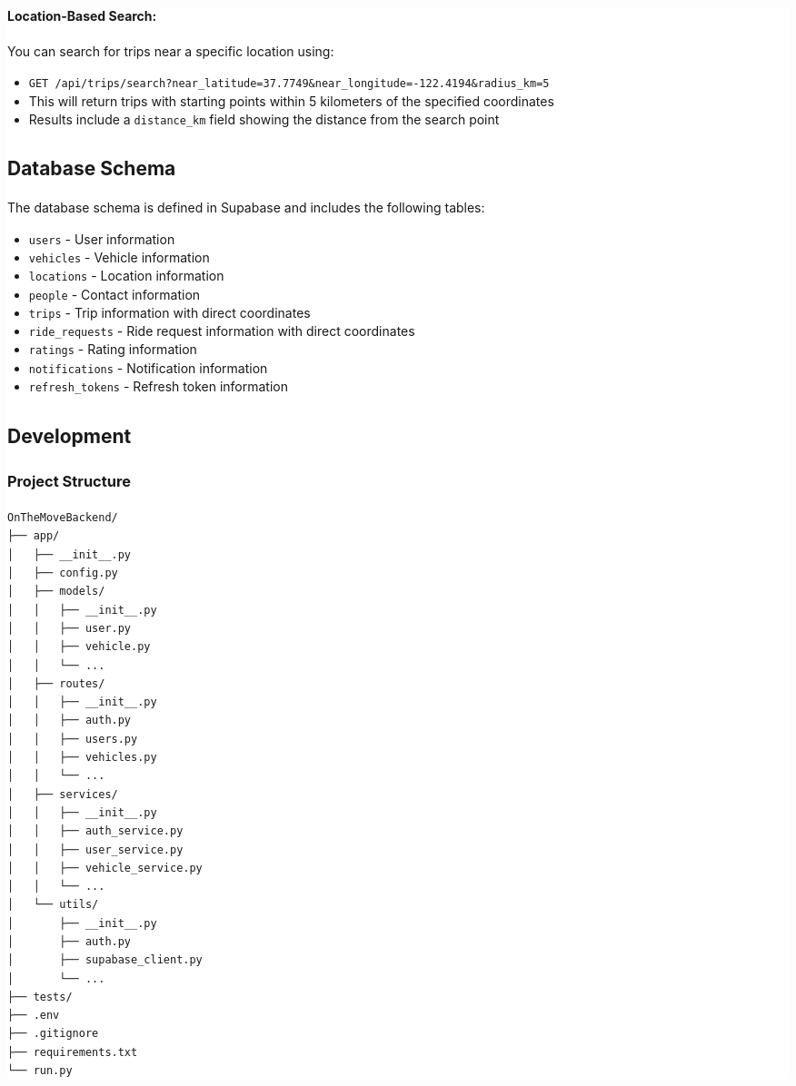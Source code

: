 #### Location-Based Search:
You can search for trips near a specific location using:
- `GET /api/trips/search?near_latitude=37.7749&near_longitude=-122.4194&radius_km=5`
- This will return trips with starting points within 5 kilometers of the specified coordinates
- Results include a `distance_km` field showing the distance from the search point

## Database Schema

The database schema is defined in Supabase and includes the following tables:

- `users` - User information
- `vehicles` - Vehicle information
- `locations` - Location information
- `people` - Contact information
- `trips` - Trip information with direct coordinates
- `ride_requests` - Ride request information with direct coordinates
- `ratings` - Rating information
- `notifications` - Notification information
- `refresh_tokens` - Refresh token information

## Development

### Project Structure

```
OnTheMoveBackend/
├── app/
│   ├── __init__.py
│   ├── config.py
│   ├── models/
│   │   ├── __init__.py
│   │   ├── user.py
│   │   ├── vehicle.py
│   │   └── ...
│   ├── routes/
│   │   ├── __init__.py
│   │   ├── auth.py
│   │   ├── users.py
│   │   ├── vehicles.py
│   │   └── ...
│   ├── services/
│   │   ├── __init__.py
│   │   ├── auth_service.py
│   │   ├── user_service.py
│   │   ├── vehicle_service.py
│   │   └── ...
│   └── utils/
│       ├── __init__.py
│       ├── auth.py
│       ├── supabase_client.py
│       └── ...
├── tests/
├── .env
├── .gitignore
├── requirements.txt
└── run.py
```
